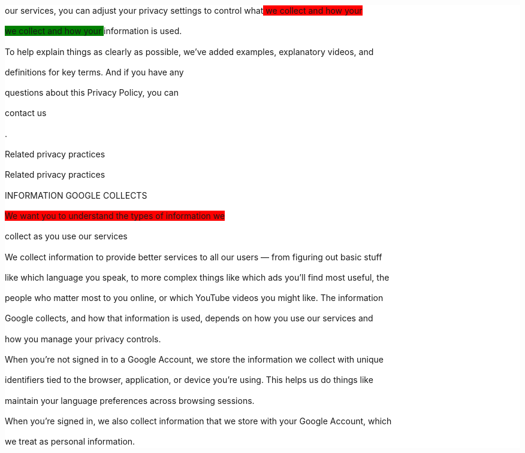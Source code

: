 
</span>our services, you can adjust your privacy settings to control what<span style="background-color: red;"> we collect and how your</span>


<span style="background-color: green;">we collect and how your </span>information is used.


To help explain things as clearly as possible, we’ve added examples, explanatory videos, and<span style="background-color: green;"> </span><span style="background-color: red;">


</span>definitions for key terms. And if you have any<span style="background-color: red;"> </span><span style="background-color: green;">


</span>questions about this Privacy Policy, you can<span style="background-color: green;"> </span><span style="background-color: red;">


</span>contact us


.<span style="background-color: green;">


Related privacy practices


Related privacy practices</span>



INFORMATION GOOGLE COLLECTS


<span style="background-color: red;">We want you to understand the types of information we


collect as you use our services


We collect information to provide better services to all our users — from figuring out basic stuff


like which language you speak, to more complex things like which ads you’ll find most useful, the


people who matter most to you online, or which YouTube videos you might like. The information


Google collects, and how that information is used, depends on how you use our services and


how you manage your privacy controls.


When you’re not signed in to a Google Account, we store the information we collect with unique


identifiers tied to the browser, application, or device you’re using. This helps us do things like


maintain your language preferences across browsing sessions.


When you’re signed in, we also collect information that we store with your Google Account, which


we treat as personal information.
